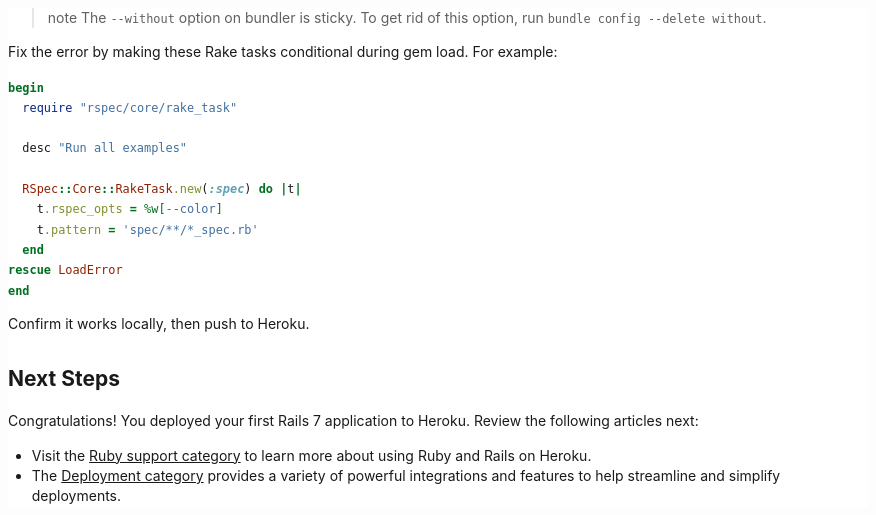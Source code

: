 >note
>The `--without` option on bundler is sticky. To get rid of this option, run `bundle config --delete without`.

Fix the error by making these Rake tasks conditional during gem load. For example:

```ruby
begin
  require "rspec/core/rake_task"

  desc "Run all examples"

  RSpec::Core::RakeTask.new(:spec) do |t|
    t.rspec_opts = %w[--color]
    t.pattern = 'spec/**/*_spec.rb'
  end
rescue LoadError
end
```

Confirm it works locally, then push to Heroku.

## Next Steps

Congratulations! You deployed your first Rails 7 application to Heroku. Review the following articles next:

* Visit the [Ruby support category](/categories/ruby-support) to learn more about using Ruby and Rails on Heroku.
* The [Deployment category](/categories/deployment) provides a variety of powerful integrations and features to help streamline and simplify deployments.
